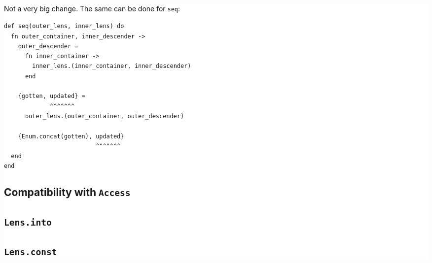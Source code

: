 Not a very big change. The same can be done for `seq`:

    def seq(outer_lens, inner_lens) do
      fn outer_container, inner_descender ->
        outer_descender =
          fn inner_container ->
            inner_lens.(inner_container, inner_descender)
          end

        {gotten, updated} =
                 ^^^^^^^
          outer_lens.(outer_container, outer_descender)

        {Enum.concat(gotten), updated}
                              ^^^^^^^
      end
    end




## Compatibility with `Access`

## `Lens.into`


## `Lens.const`